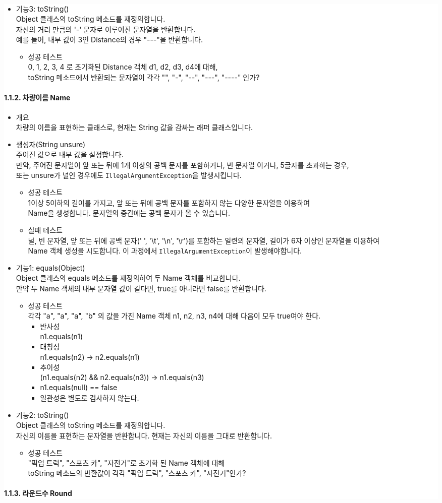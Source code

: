 
- 기능3: toString()  
  Object 클래스의 toString 메소드를 재정의합니다.  
  자신의 거리 만큼의 '-' 문자로 이루어진 문자열을 반환합니다.  
  예를 들어, 내부 값이 3인 Distance의 경우 "---"을 반환합니다.

    - 성공 테스트  
      0, 1, 2, 3, 4 로 초기화된 Distance 객체 d1, d2, d3, d4에 대해,  
      toString 메소드에서 반환되는 문자열이 각각 "", "-", "--", "---", "----" 인가?


#### 1.1.2. 차량이름 Name

- 개요  
  차량의 이름을 표현하는 클래스로, 현재는 String 값을 감싸는 래퍼 클래스입니다.


- 생성자(String unsure)  
  주어진 값으로 내부 값을 설정합니다.  
  만약, 주어진 문자열이 앞 또는 뒤에 1개 이상의 공백 문자를 포함하거나, 빈 문자열 이거나, 5글자를 초과하는 경우,  
  또는 unsure가 널인 경우에도 `IllegalArgumentException`을 발생시킵니다.

    - 성공 테스트  
      1이상 5이하의 길이를 가지고, 앞 또는 뒤에 공백 문자를 포함하지 않는 다양한 문자열을 이용하여  
      Name을 생성합니다.
      문자열의 중간에는 공백 문자가 올 수 있습니다.

    - 실패 테스트  
      널, 빈 문자열, 앞 또는 뒤에 공백 문자(' ', '\t', '\n', '\r')를 포함하는 일련의 문자열, 길이가 6자 이상인 문자열을 이용하여  
      Name 객체 생성을 시도합니다. 이 과정에서 `IllegalArgumentException`이 발생해야합니다.


- 기능1: equals(Object)  
  Object 클래스의 equals 메소드를 재정의하여 두 Name 객체를 비교합니다.  
  만약 두 Name 객체의 내부 문자열 값이 같다면, true를 아니라면 false를 반환합니다.

    - 성공 테스트  
      각각 "a", "a", "a", "b" 의 값을 가진 Name 객체 n1, n2, n3, n4에 대해 다음이 모두 true여야 한다.
        - 반사성  
          n1.equals(n1)
        - 대칭성  
          n1.equals(n2) -> n2.equals(n1)
        - 추이성  
          (n1.equals(n2) && n2.equals(n3)) -> n1.equals(n3)
        - n1.equals(null) == false
        - 일관성은 별도로 검사하지 않는다.


- 기능2: toString()  
  Object 클래스의 toString 메소드를 재정의합니다.  
  자신의 이름을 표현하는 문자열을 반환합니다. 현재는 자신의 이름을 그대로 반환합니다.

    - 성공 테스트  
      "픽업 트럭", "스포츠 카", "자전거"로 초기화 된 Name 객체에 대해  
      toString 메소드의 반환값이 각각 "픽업 트럭", "스포츠 카", "자전거"인가?


#### 1.1.3. 라운드수 Round
